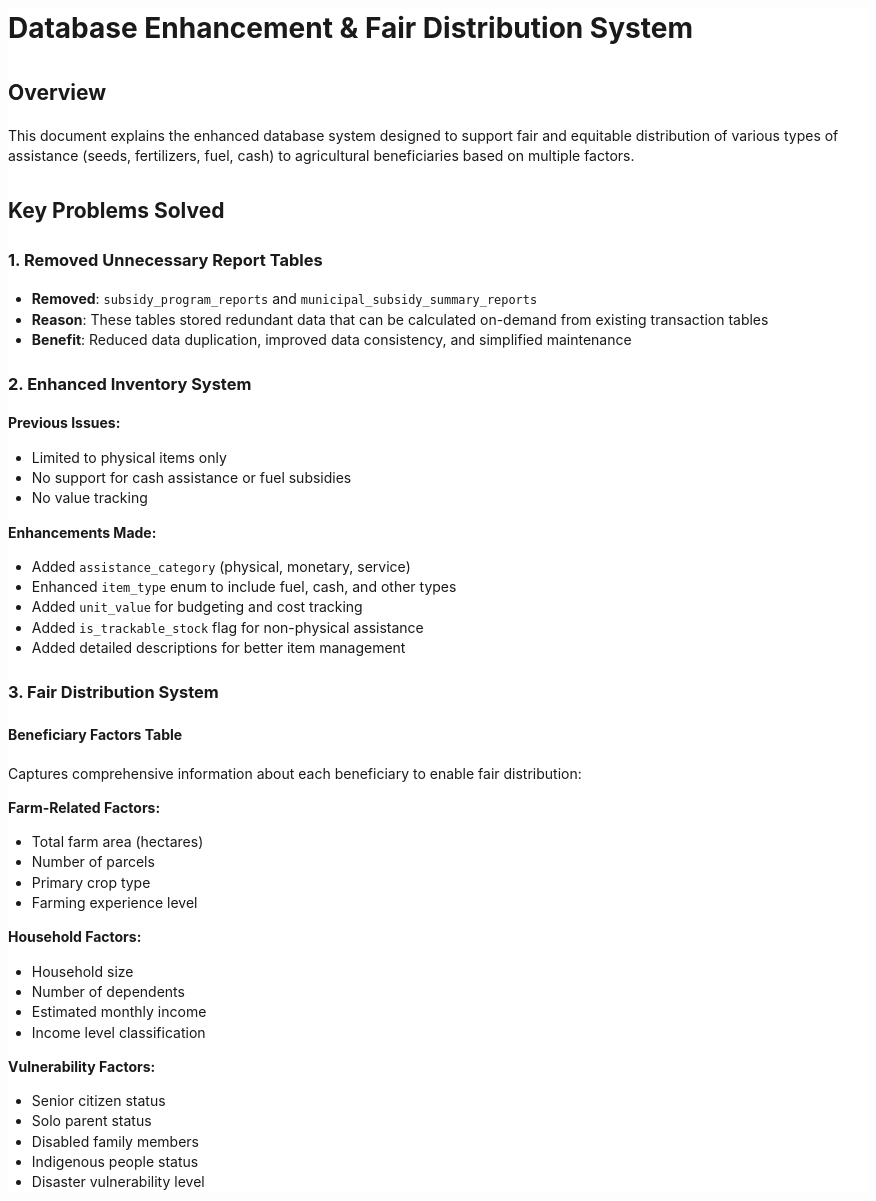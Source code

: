# Database Enhancement & Fair Distribution System

## Overview
This document explains the enhanced database system designed to support fair and equitable distribution of various types of assistance (seeds, fertilizers, fuel, cash) to agricultural beneficiaries based on multiple factors.

## Key Problems Solved

### 1. **Removed Unnecessary Report Tables**
- **Removed**: `subsidy_program_reports` and `municipal_subsidy_summary_reports`
- **Reason**: These tables stored redundant data that can be calculated on-demand from existing transaction tables
- **Benefit**: Reduced data duplication, improved data consistency, and simplified maintenance

### 2. **Enhanced Inventory System**
**Previous Issues:**
- Limited to physical items only
- No support for cash assistance or fuel subsidies
- No value tracking

**Enhancements Made:**
- Added `assistance_category` (physical, monetary, service)
- Enhanced `item_type` enum to include fuel, cash, and other types
- Added `unit_value` for budgeting and cost tracking
- Added `is_trackable_stock` flag for non-physical assistance
- Added detailed descriptions for better item management

### 3. **Fair Distribution System**

#### **Beneficiary Factors Table**
Captures comprehensive information about each beneficiary to enable fair distribution:

**Farm-Related Factors:**
- Total farm area (hectares)
- Number of parcels
- Primary crop type
- Farming experience level

**Household Factors:**
- Household size
- Number of dependents
- Estimated monthly income
- Income level classification

**Vulnerability Factors:**
- Senior citizen status
- Solo parent status
- Disabled family members
- Indigenous people status
- Disaster vulnerability level
